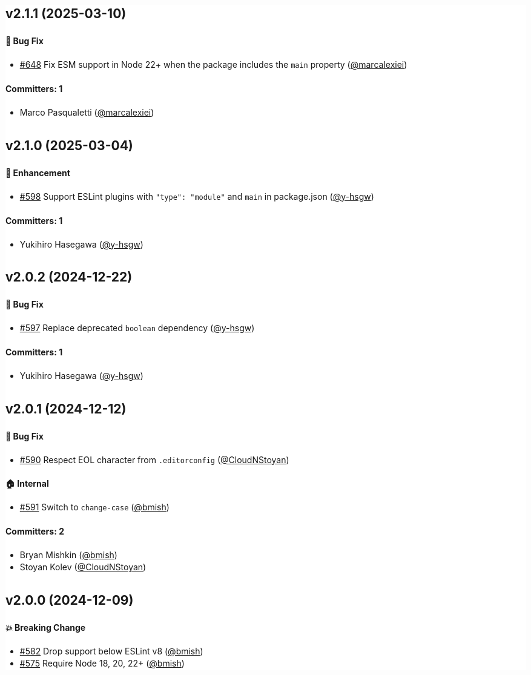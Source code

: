
## v2.1.1 (2025-03-10)

#### :bug: Bug Fix
* [#648](https://github.com/bmish/eslint-doc-generator/pull/648) Fix ESM support in Node 22+ when the package includes the `main` property ([@marcalexiei](https://github.com/marcalexiei))

#### Committers: 1
- Marco Pasqualetti ([@marcalexiei](https://github.com/marcalexiei))


## v2.1.0 (2025-03-04)

#### :rocket: Enhancement
* [#598](https://github.com/bmish/eslint-doc-generator/pull/598) Support ESLint plugins with `"type": "module"` and `main` in package.json ([@y-hsgw](https://github.com/y-hsgw))

#### Committers: 1
- Yukihiro Hasegawa ([@y-hsgw](https://github.com/y-hsgw))


## v2.0.2 (2024-12-22)

#### :bug: Bug Fix
* [#597](https://github.com/bmish/eslint-doc-generator/pull/597) Replace deprecated `boolean` dependency ([@y-hsgw](https://github.com/y-hsgw))

#### Committers: 1
- Yukihiro Hasegawa ([@y-hsgw](https://github.com/y-hsgw))


## v2.0.1 (2024-12-12)

#### :bug: Bug Fix
* [#590](https://github.com/bmish/eslint-doc-generator/pull/590) Respect EOL character from `.editorconfig` ([@CloudNStoyan](https://github.com/CloudNStoyan))

#### :house: Internal
* [#591](https://github.com/bmish/eslint-doc-generator/pull/591) Switch to `change-case` ([@bmish](https://github.com/bmish))

#### Committers: 2
- Bryan Mishkin ([@bmish](https://github.com/bmish))
- Stoyan Kolev ([@CloudNStoyan](https://github.com/CloudNStoyan))


## v2.0.0 (2024-12-09)

#### :boom: Breaking Change
* [#582](https://github.com/bmish/eslint-doc-generator/pull/582) Drop support below ESLint v8 ([@bmish](https://github.com/bmish))
* [#575](https://github.com/bmish/eslint-doc-generator/pull/575) Require Node 18, 20, 22+ ([@bmish](https://github.com/bmish))
